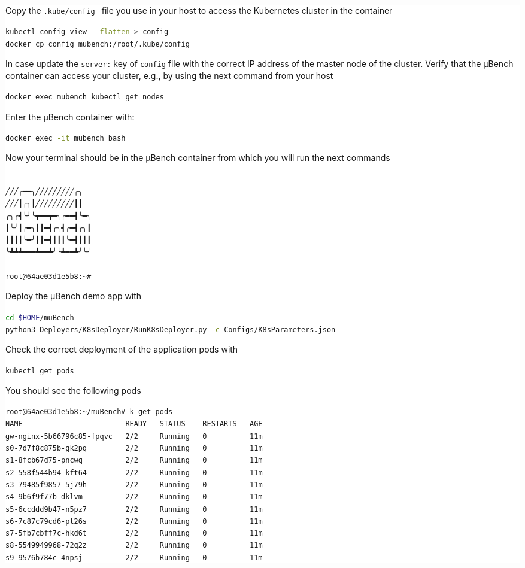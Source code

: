 Copy the `.kube/config ` file you use in your host to access the Kubernetes cluster in the container
```zsh
kubectl config view --flatten > config
docker cp config mubench:/root/.kube/config
```
In case update the `server:` key of `config` file with the correct IP address of the master node of the cluster. Verify that the µBench container can access your cluster, e.g., by using the next command from your host
```zsh
docker exec mubench kubectl get nodes
``` 

Enter the µBench container with:
```zsh
docker exec -it mubench bash
``` 

Now your terminal should be in the µBench container from which you will run the next commands
```zsh

╱╱╱╭━━╮╱╱╱╱╱╱╱╱╱╭╮
╱╱╱┃╭╮┃╱╱╱╱╱╱╱╱╱┃┃
╭╮╭┫╰╯╰┳━━┳━╮╭━━┫╰━╮
┃╰╯┃╭━╮┃┃━┫╭╮┫╭━┫╭╮┃
┃┃┃┃╰━╯┃┃━┫┃┃┃╰━┫┃┃┃
╰┻┻┻━━━┻━━┻╯╰┻━━┻╯╰╯

root@64ae03d1e5b8:~# 
``` 

Deploy the µBench demo app with

```zsh
cd $HOME/muBench
python3 Deployers/K8sDeployer/RunK8sDeployer.py -c Configs/K8sParameters.json
``` 

Check the correct deployment of the application pods with  
```zsh
kubectl get pods 
```
You should see the following pods
```zsh
root@64ae03d1e5b8:~/muBench# k get pods
NAME                        READY   STATUS    RESTARTS   AGE
gw-nginx-5b66796c85-fpqvc   2/2     Running   0          11m
s0-7d7f8c875b-gk2pq         2/2     Running   0          11m
s1-8fcb67d75-pncwq          2/2     Running   0          11m
s2-558f544b94-kft64         2/2     Running   0          11m
s3-79485f9857-5j79h         2/2     Running   0          11m
s4-9b6f9f77b-dklvm          2/2     Running   0          11m
s5-6ccddd9b47-n5pz7         2/2     Running   0          11m
s6-7c87c79cd6-pt26s         2/2     Running   0          11m
s7-5fb7cbff7c-hkd6t         2/2     Running   0          11m
s8-5549949968-72q2z         2/2     Running   0          11m
s9-9576b784c-4npsj          2/2     Running   0          11m
```
